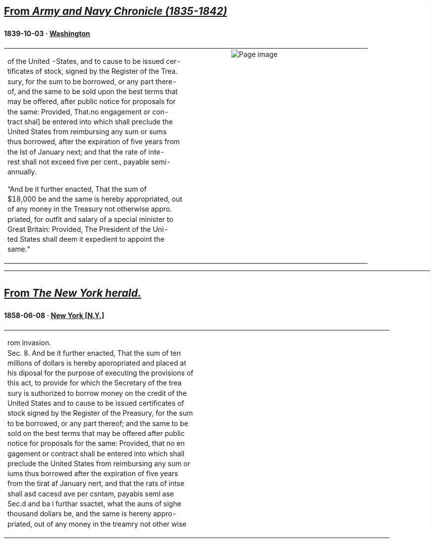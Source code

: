 
## [From _Army and Navy Chronicle (1835-1842)_](https://archive.org/details/sim_army-and-navy-chronicle_1839-10-03_9_14/page/n4/mode/1up?view=theater)

#### 1839-10-03 &middot; [Washington](http://dbpedia.org/resource/Washington%2C_D.C.)

<table style="width: 100%;"><tr><td style="width: 50%">

  
of the United -States, and to cause to be issued cer-  
tificates of stock, signed by the Register of the Trea.  
sury, for the sum to be borrowed, or any part there-  
of, and the same to be sold upon the best terms that  
may be offered, after public notice for proposals for  
the same: Provided, That.no engagement or con-  
tract shal] be entered into which shall preclude the  
United States from reimbursing any sum or sums  
thus borrowed, after the expiration of five years from  
the Ist of January next; and that the rate of inte-  
rest shall not exceed five per cent., payable semi-  
annually.  
  
“And be it further enacted, That the sum of  
$18,000 be and the same is hereby appropriated, out  
of any money in the Treasury not otherwise appro.  
priated, for outfit and salary of a special minister to  
Great Britain: Provided, The President of the Uni-  
ted States shall deem it expedient to appoint the  
same.”
</td><td style="width: 50%; max-height: 75%; margin: auto; display: block;">
<img alt="Page image" src="https://iiif.archive.org/image/iiif/2/sim_army-and-navy-chronicle_1839-10-03_9_14%2Fsim_army-and-navy-chronicle_1839-10-03_9_14_jp2.zip%2Fsim_army-and-navy-chronicle_1839-10-03_9_14_jp2%2Fsim_army-and-navy-chronicle_1839-10-03_9_14_0004.jp2/pct:46.18669920683344,26.334106728538284,37.27882855399634,19.141531322505802/600,/0/default.jpg"/>
</td>
</tr></table>

---

## [From _The New York herald._](https://www.loc.gov/resource/sn83030313/1858-06-08/ed-1/?sp=2)

#### 1858-06-08 &middot; [New York [N.Y.]](http://dbpedia.org/resource/New_York_City)

<table style="width: 100%;"><tr><td style="width: 50%">

rom invasion.  
Sec. 8. And be it further enacted, That the sum of ten  
millions of dollars is hereby aporopriated and placed at  
his diposal for the purpose of executing the provisions of  
this act, to provide for which the Secretary of the trea  
sury is suthorized to borrow money on the credit of the  
United States and to cause to be issued certificates of  
stock signed by the Register of the Preasury, for the sum  
to be borrowed, or any part thereof; and the same to be  
sold on the best terms that may be offered after public  
notice for proposals for the same: Provided, that no en  
gagement or contract shall be entered into which shall  
preclude the United States from reimbursing any sum or  
iums thus borrowed after the expiration of five years  
from the tirat af January nert, and that the rats of intse  
shall asd cacesd ave per csntam, payabis seml ase  
Sec.d and ba i furthar ssactet, what the auns of sighe  
thousand doliars be, and the same is hereny appro-  
priated, out of any money in the treamry not other wise  